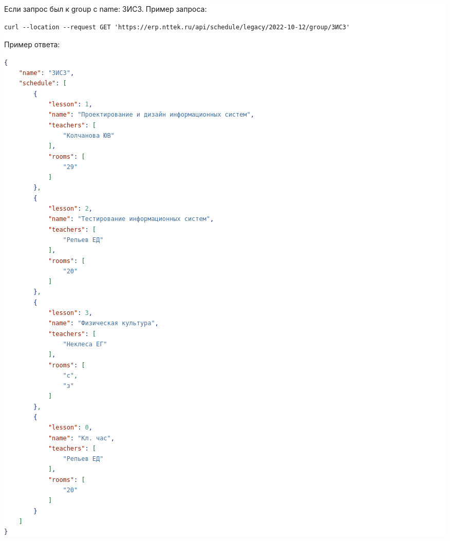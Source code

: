 ```json
```

Если запрос был к group с name: 3ИС3. Пример запроса:
```curl
curl --location --request GET 'https://erp.nttek.ru/api/schedule/legacy/2022-10-12/group/3ИС3'
```

Пример ответа:
```json
{
    "name": "3ИС3",
    "schedule": [
        {
            "lesson": 1,
            "name": "Проектирование и дизайн информационных систем",
            "teachers": [
                "Колчанова ЮВ"
            ],
            "rooms": [
                "29"
            ]
        },
        {
            "lesson": 2,
            "name": "Тестирование информационных систем",
            "teachers": [
                "Репьев ЕД"
            ],
            "rooms": [
                "20"
            ]
        },
        {
            "lesson": 3,
            "name": "Физическая культура",
            "teachers": [
                "Неклеса ЕГ"
            ],
            "rooms": [
                "с",
                "з"
            ]
        },
        {
            "lesson": 0,
            "name": "Кл. час",
            "teachers": [
                "Репьев ЕД"
            ],
            "rooms": [
                "20"
            ]
        }
    ]
}
```
